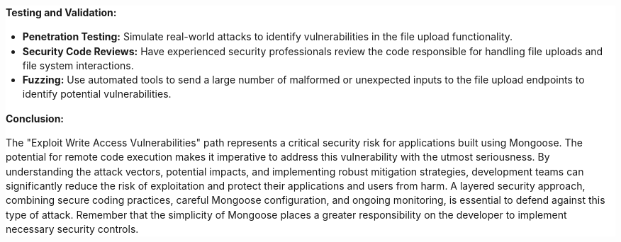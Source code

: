 **Testing and Validation:**

* **Penetration Testing:**  Simulate real-world attacks to identify vulnerabilities in the file upload functionality.
* **Security Code Reviews:**  Have experienced security professionals review the code responsible for handling file uploads and file system interactions.
* **Fuzzing:** Use automated tools to send a large number of malformed or unexpected inputs to the file upload endpoints to identify potential vulnerabilities.

**Conclusion:**

The "Exploit Write Access Vulnerabilities" path represents a critical security risk for applications built using Mongoose. The potential for remote code execution makes it imperative to address this vulnerability with the utmost seriousness. By understanding the attack vectors, potential impacts, and implementing robust mitigation strategies, development teams can significantly reduce the risk of exploitation and protect their applications and users from harm. A layered security approach, combining secure coding practices, careful Mongoose configuration, and ongoing monitoring, is essential to defend against this type of attack. Remember that the simplicity of Mongoose places a greater responsibility on the developer to implement necessary security controls.
